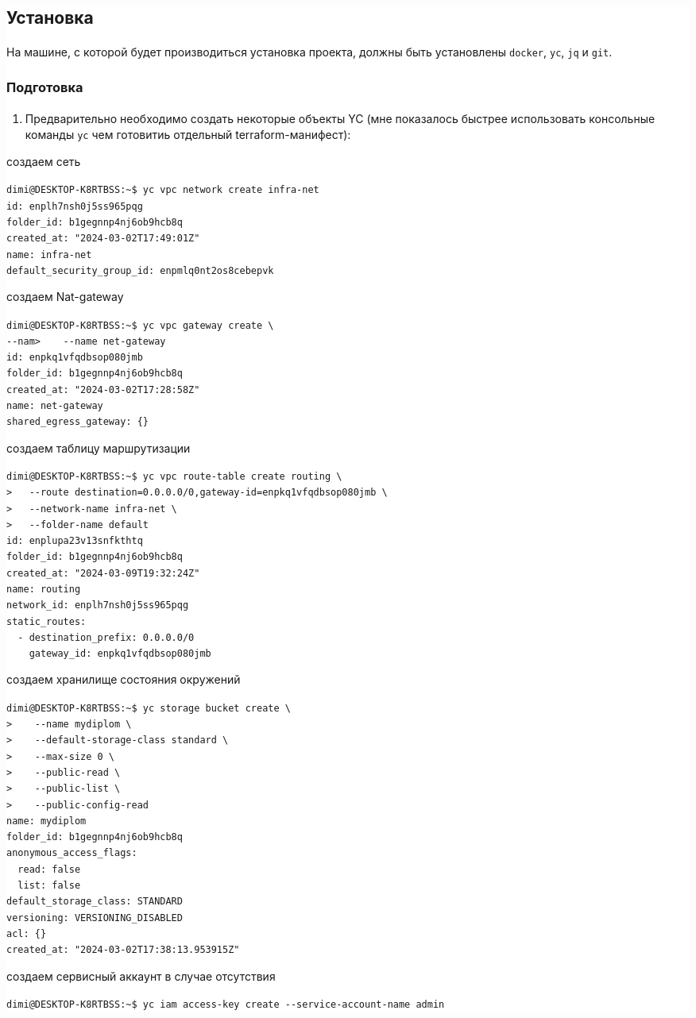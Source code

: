 ## Установка
На машине, с которой будет производиться установка проекта, должны быть установлены `docker`, `yc`, `jq` и `git`.

### Подготовка
1. Предварительно необходимо создать некоторые объекты YC (мне показалось быстрее использовать консольные команды `yc` чем готовитиь отдельный terraform-манифест):

создаем сеть
```console
dimi@DESKTOP-K8RTBSS:~$ yc vpc network create infra-net
id: enplh7nsh0j5ss965pqg
folder_id: b1gegnnp4nj6ob9hcb8q
created_at: "2024-03-02T17:49:01Z"
name: infra-net
default_security_group_id: enpmlq0nt2os8cebepvk
```
создаем Nat-gateway
```console
dimi@DESKTOP-K8RTBSS:~$ yc vpc gateway create \
--nam>    --name net-gateway
id: enpkq1vfqdbsop080jmb
folder_id: b1gegnnp4nj6ob9hcb8q
created_at: "2024-03-02T17:28:58Z"
name: net-gateway
shared_egress_gateway: {}
```
создаем таблицу маршрутизации
```console
dimi@DESKTOP-K8RTBSS:~$ yc vpc route-table create routing \
>   --route destination=0.0.0.0/0,gateway-id=enpkq1vfqdbsop080jmb \
>   --network-name infra-net \
>   --folder-name default
id: enplupa23v13snfkthtq
folder_id: b1gegnnp4nj6ob9hcb8q
created_at: "2024-03-09T19:32:24Z"
name: routing
network_id: enplh7nsh0j5ss965pqg
static_routes:
  - destination_prefix: 0.0.0.0/0
    gateway_id: enpkq1vfqdbsop080jmb
```
создаем хранилище состояния окружений
```console
dimi@DESKTOP-K8RTBSS:~$ yc storage bucket create \
>    --name mydiplom \
>    --default-storage-class standard \
>    --max-size 0 \
>    --public-read \
>    --public-list \
>    --public-config-read
name: mydiplom
folder_id: b1gegnnp4nj6ob9hcb8q
anonymous_access_flags:
  read: false
  list: false
default_storage_class: STANDARD
versioning: VERSIONING_DISABLED
acl: {}
created_at: "2024-03-02T17:38:13.953915Z"
```
создаем сервисный аккаунт в случае отсутствия
```console
dimi@DESKTOP-K8RTBSS:~$ yc iam access-key create --service-account-name admin
```